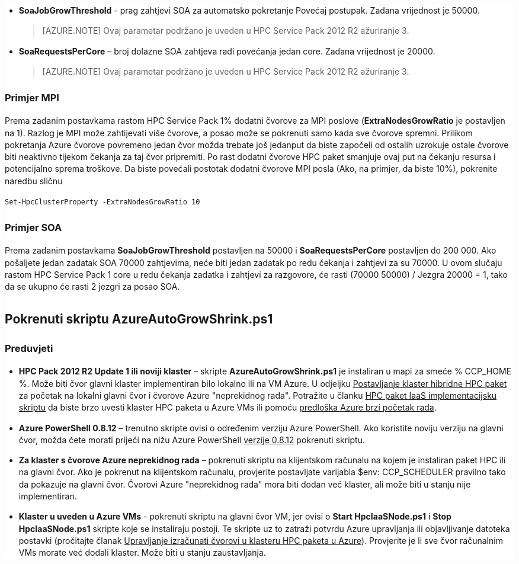 * **SoaJobGrowThreshold** - prag zahtjevi SOA za automatsko pokretanje Povećaj postupak. Zadana vrijednost je 50000.  
    
    >[AZURE.NOTE] Ovaj parametar podržano je uveden u HPC Service Pack 2012 R2 ažuriranje 3.
    
* **SoaRequestsPerCore** – broj dolazne SOA zahtjeva radi povećanja jedan core. Zadana vrijednost je 20000.  

    >[AZURE.NOTE] Ovaj parametar podržano je uveden u HPC Service Pack 2012 R2 ažuriranje 3.

### <a name="mpi-example"></a>Primjer MPI

Prema zadanim postavkama rastom HPC Service Pack 1% dodatni čvorove za MPI poslove (**ExtraNodesGrowRatio** je postavljen na 1). Razlog je MPI može zahtijevati više čvorove, a posao može se pokrenuti samo kada sve čvorove spremni. Prilikom pokretanja Azure čvorove povremeno jedan čvor možda trebate još jedanput da biste započeli od ostalih uzrokuje ostale čvorove biti neaktivno tijekom čekanja za taj čvor pripremiti. Po rast dodatni čvorove HPC paket smanjuje ovaj put na čekanju resursa i potencijalno sprema troškove. Da biste povećali postotak dodatni čvorove MPI posla (Ako, na primjer, da biste 10%), pokrenite naredbu sličnu

    Set-HpcClusterProperty -ExtraNodesGrowRatio 10

### <a name="soa-example"></a>Primjer SOA

Prema zadanim postavkama **SoaJobGrowThreshold** postavljen na 50000 i **SoaRequestsPerCore** postavljen do 200 000. Ako pošaljete jedan zadatak SOA 70000 zahtjevima, neće biti jedan zadatak po redu čekanja i zahtjevi za su 70000. U ovom slučaju rastom HPC Service Pack 1 core u redu čekanja zadatka i zahtjevi za razgovore, će rasti (70000 50000) / Jezgra 20000 = 1, tako da se ukupno će rasti 2 jezgri za posao SOA.

## <a name="run-the-azureautogrowshrinkps1-script"></a>Pokrenuti skriptu AzureAutoGrowShrink.ps1

### <a name="prerequisites"></a>Preduvjeti

* **HPC Pack 2012 R2 Update 1 ili noviji klaster** – skripte **AzureAutoGrowShrink.ps1** je instaliran u mapi za smeće % CCP_HOME %. Može biti čvor glavni klaster implementiran bilo lokalno ili na VM Azure. U odjeljku [Postavljanje klaster hibridne HPC paket](../cloud-services/cloud-services-setup-hybrid-hpcpack-cluster.md) za početak na lokalni glavni čvor i čvorove Azure "neprekidnog rada". Potražite u članku [HPC paket IaaS implementacijsku skriptu](virtual-machines-windows-classic-hpcpack-cluster-powershell-script.md) da biste brzo uvesti klaster HPC paketa u Azure VMs ili pomoću [predloška Azure brzi početak rada](https://azure.microsoft.com/documentation/templates/create-hpc-cluster/).

* **Azure PowerShell 0.8.12** – trenutno skripte ovisi o određenim verziju Azure PowerShell. Ako koristite noviju verziju na glavni čvor, možda ćete morati prijeći na nižu Azure PowerShell [verzije 0.8.12](http://az412849.vo.msecnd.net/downloads03/azure-powershell.0.8.12.msi) pokrenuti skriptu. 

* **Za klaster s čvorove Azure neprekidnog rada** – pokrenuti skriptu na klijentskom računalu na kojem je instaliran paket HPC ili na glavni čvor. Ako je pokrenut na klijentskom računalu, provjerite postavljate varijabla $env: CCP_SCHEDULER pravilno tako da pokazuje na glavni čvor. Čvorovi Azure "neprekidnog rada" mora biti dodan već klaster, ali može biti u stanju nije implementiran.


* **Klaster u uveden u Azure VMs** - pokrenuti skriptu na glavni čvor VM, jer ovisi o **Start HpcIaaSNode.ps1** i **Stop HpcIaaSNode.ps1** skripte koje se instaliraju postoji. Te skripte uz to zatraži potvrdu Azure upravljanja ili objavljivanje datoteka postavki (pročitajte članak [Upravljanje izračunati čvorovi u klasteru HPC paketa u Azure](virtual-machines-windows-classic-hpcpack-cluster-node-manage.md)). Provjerite je li sve čvor računalnim VMs morate već dodali klaster. Može biti u stanju zaustavljanja.
